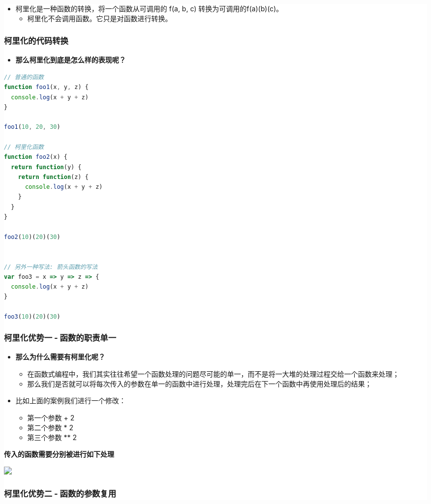 - 柯里化是一种函数的转换，将一个函数从可调用的 f(a, b, c) 转换为可调用的f(a)(b)(c)。
  - 柯里化不会调用函数。它只是对函数进行转换。


### **柯里化的代码转换**

- **那么柯里化到底是怎么样的表现呢？**

```js
// 普通的函数
function foo1(x, y, z) {
  console.log(x + y + z)
}

foo1(10, 20, 30)

// 柯里化函数
function foo2(x) {
  return function(y) {
    return function(z) {
      console.log(x + y + z)
    }
  }
}

foo2(10)(20)(30)


// 另外一种写法: 箭头函数的写法
var foo3 = x => y => z => {
  console.log(x + y + z)
}

foo3(10)(20)(30)
```



### **柯里化优势一 - 函数的职责单一**

- **那么为什么需要有柯里化呢？**
  - 在函数式编程中，我们其实往往希望一个函数处理的问题尽可能的单一，而不是将一大堆的处理过程交给一个函数来处理；
  - 那么我们是否就可以将每次传入的参数在单一的函数中进行处理，处理完后在下一个函数中再使用处理后的结果；

- 比如上面的案例我们进行一个修改：
  - 第一个参数 + 2
  - 第二个参数 \* 2
  - 第三个参数 \*\* 2


**传入的函数需要分别被进行如下处理**

![](image/Aspose.Words.237f9eab-156b-4f57-9de7-a92a98b05b8e.029.png)

### **柯里化优势二 - 函数的参数复用**
